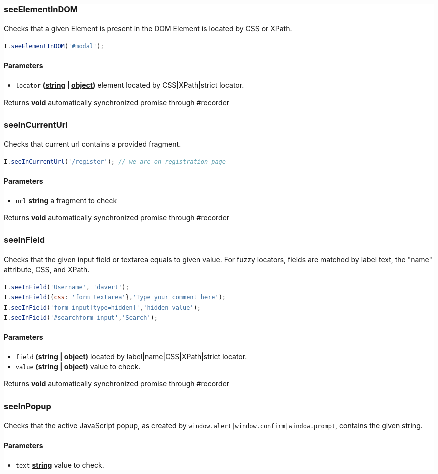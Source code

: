 
### seeElementInDOM

Checks that a given Element is present in the DOM
Element is located by CSS or XPath.

```js
I.seeElementInDOM('#modal');
```

#### Parameters

-   `locator` **([string][18] | [object][17])** element located by CSS|XPath|strict locator.

Returns **void** automatically synchronized promise through #recorder

### seeInCurrentUrl

Checks that current url contains a provided fragment.

```js
I.seeInCurrentUrl('/register'); // we are on registration page
```

#### Parameters

-   `url` **[string][18]** a fragment to check

Returns **void** automatically synchronized promise through #recorder

### seeInField

Checks that the given input field or textarea equals to given value.
For fuzzy locators, fields are matched by label text, the "name" attribute, CSS, and XPath.

```js
I.seeInField('Username', 'davert');
I.seeInField({css: 'form textarea'},'Type your comment here');
I.seeInField('form input[type=hidden]','hidden_value');
I.seeInField('#searchform input','Search');
```

#### Parameters

-   `field` **([string][18] | [object][17])** located by label|name|CSS|XPath|strict locator.
-   `value` **([string][18] | [object][17])** value to check.

Returns **void** automatically synchronized promise through #recorder

### seeInPopup

Checks that the active JavaScript popup, as created by `window.alert|window.confirm|window.prompt`, contains the
given string.

#### Parameters

-   `text` **[string][18]** value to check.


[1]: http://webdriver.io/
[2]: https://codecept.io/webdriver/#testing-with-webdriver
[3]: https://webdriver.io/blog/2023/07/31/driver-management/
[4]: http://webdriver.io/guide/getstarted/configuration.html
[5]: https://seleniumhq.github.io/selenium/docs/api/rb/Selenium/WebDriver/IE/Options.html
[6]: https://aerokube.com/selenoid/latest/
[7]: https://github.com/SeleniumHQ/selenium/wiki/DesiredCapabilities
[8]: http://webdriver.io/guide/usage/cloudservices.html
[9]: https://webdriver.io/docs/sauce-service.html
[10]: https://github.com/puneet0191/codeceptjs-saucehelper/
[11]: https://webdriver.io/docs/browserstack-service.html
[12]: https://github.com/PeterNgTr/codeceptjs-bshelper
[13]: https://github.com/testingbot/codeceptjs-tbhelper
[14]: https://webdriver.io/docs/testingbot-service.html
[15]: https://github.com/PeterNgTr/codeceptjs-applitoolshelper
[16]: http://webdriver.io/guide/usage/multiremote.html
[17]: https://developer.mozilla.org/docs/Web/JavaScript/Reference/Global_Objects/Object
[18]: https://developer.mozilla.org/docs/Web/JavaScript/Reference/Global_Objects/String
[19]: http://jster.net/category/windows-modals-popups
[20]: https://developer.mozilla.org/en-US/docs/Web/API/HTMLElement/focus
[21]: https://playwright.dev/docs/api/class-locator#locator-blur
[22]: https://webdriver.io/docs/timeouts.html
[23]: https://developer.mozilla.org/docs/Web/JavaScript/Reference/Global_Objects/RegExp
[24]: https://developer.mozilla.org/docs/Web/JavaScript/Reference/Global_Objects/Number
[25]: https://vuejs.org/v2/api/#Vue-nextTick
[26]: https://developer.mozilla.org/docs/Web/JavaScript/Reference/Statements/function
[27]: https://developer.mozilla.org/docs/Web/JavaScript/Reference/Global_Objects/Promise
[28]: http://webdriver.io/api/protocol/execute.html
[29]: https://playwright.dev/docs/api/class-locator#locator-focus
[30]: https://developer.mozilla.org/docs/Web/JavaScript/Reference/Global_Objects/Array
[31]: https://developer.mozilla.org/docs/Web/JavaScript/Reference/Global_Objects/undefined
[32]: #fillfield
[33]: #click
[34]: https://developer.mozilla.org/docs/Web/JavaScript/Reference/Global_Objects/Boolean
[35]: https://developer.mozilla.org/en-US/docs/Web/API/Element/scrollIntoView
[36]: https://code.google.com/p/selenium/wiki/JsonWireProtocol#Cookie_JSON_Object
[37]: https://webdriver.io/docs/api.html
[38]: http://codecept.io/acceptance/#smartwait
[39]: http://webdriver.io/docs/timeouts.html
[40]: https://webdriver.io/docs/configuration/#loglevel
[41]: https://webdriver.io/docs/automationProtocols/#devtools-protocol